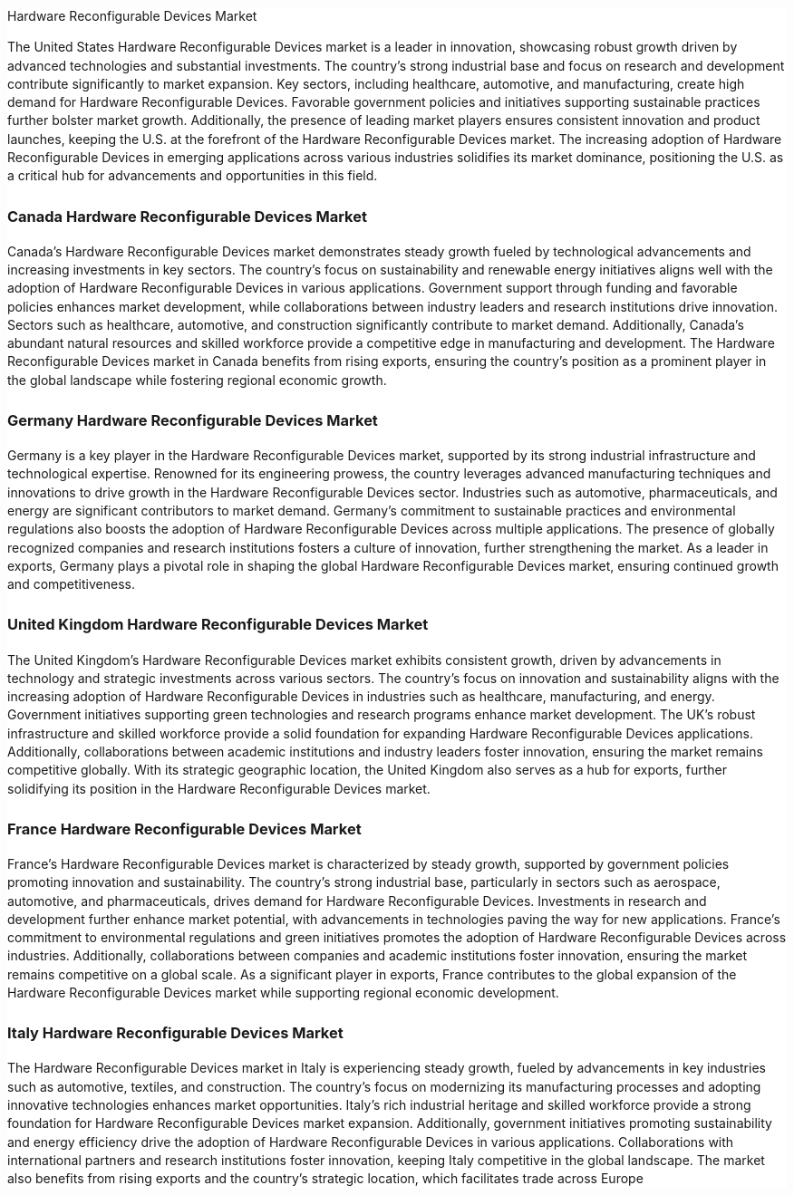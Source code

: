 Hardware Reconfigurable Devices Market</h3><p>The United States Hardware Reconfigurable Devices market is a leader in innovation, showcasing robust growth driven by advanced technologies and substantial investments. The country&rsquo;s strong industrial base and focus on research and development contribute significantly to market expansion. Key sectors, including healthcare, automotive, and manufacturing, create high demand for Hardware Reconfigurable Devices. Favorable government policies and initiatives supporting sustainable practices further bolster market growth. Additionally, the presence of leading market players ensures consistent innovation and product launches, keeping the U.S. at the forefront of the Hardware Reconfigurable Devices market. The increasing adoption of Hardware Reconfigurable Devices in emerging applications across various industries solidifies its market dominance, positioning the U.S. as a critical hub for advancements and opportunities in this field.</p><h3>Canada Hardware Reconfigurable Devices Market</h3><p>Canada&rsquo;s Hardware Reconfigurable Devices market demonstrates steady growth fueled by technological advancements and increasing investments in key sectors. The country&rsquo;s focus on sustainability and renewable energy initiatives aligns well with the adoption of Hardware Reconfigurable Devices in various applications. Government support through funding and favorable policies enhances market development, while collaborations between industry leaders and research institutions drive innovation. Sectors such as healthcare, automotive, and construction significantly contribute to market demand. Additionally, Canada&rsquo;s abundant natural resources and skilled workforce provide a competitive edge in manufacturing and development. The Hardware Reconfigurable Devices market in Canada benefits from rising exports, ensuring the country&rsquo;s position as a prominent player in the global landscape while fostering regional economic growth.</p><h3>Germany Hardware Reconfigurable Devices Market</h3><p>Germany is a key player in the Hardware Reconfigurable Devices market, supported by its strong industrial infrastructure and technological expertise. Renowned for its engineering prowess, the country leverages advanced manufacturing techniques and innovations to drive growth in the Hardware Reconfigurable Devices sector. Industries such as automotive, pharmaceuticals, and energy are significant contributors to market demand. Germany&rsquo;s commitment to sustainable practices and environmental regulations also boosts the adoption of Hardware Reconfigurable Devices across multiple applications. The presence of globally recognized companies and research institutions fosters a culture of innovation, further strengthening the market. As a leader in exports, Germany plays a pivotal role in shaping the global Hardware Reconfigurable Devices market, ensuring continued growth and competitiveness.</p><h3>United Kingdom Hardware Reconfigurable Devices Market</h3><p>The United Kingdom&rsquo;s Hardware Reconfigurable Devices market exhibits consistent growth, driven by advancements in technology and strategic investments across various sectors. The country&rsquo;s focus on innovation and sustainability aligns with the increasing adoption of Hardware Reconfigurable Devices in industries such as healthcare, manufacturing, and energy. Government initiatives supporting green technologies and research programs enhance market development. The UK&rsquo;s robust infrastructure and skilled workforce provide a solid foundation for expanding Hardware Reconfigurable Devices applications. Additionally, collaborations between academic institutions and industry leaders foster innovation, ensuring the market remains competitive globally. With its strategic geographic location, the United Kingdom also serves as a hub for exports, further solidifying its position in the Hardware Reconfigurable Devices market.</p><h3>France Hardware Reconfigurable Devices Market</h3><p>France&rsquo;s Hardware Reconfigurable Devices market is characterized by steady growth, supported by government policies promoting innovation and sustainability. The country&rsquo;s strong industrial base, particularly in sectors such as aerospace, automotive, and pharmaceuticals, drives demand for Hardware Reconfigurable Devices. Investments in research and development further enhance market potential, with advancements in technologies paving the way for new applications. France&rsquo;s commitment to environmental regulations and green initiatives promotes the adoption of Hardware Reconfigurable Devices across industries. Additionally, collaborations between companies and academic institutions foster innovation, ensuring the market remains competitive on a global scale. As a significant player in exports, France contributes to the global expansion of the Hardware Reconfigurable Devices market while supporting regional economic development.</p><h3>Italy Hardware Reconfigurable Devices Market</h3><p>The Hardware Reconfigurable Devices market in Italy is experiencing steady growth, fueled by advancements in key industries such as automotive, textiles, and construction. The country&rsquo;s focus on modernizing its manufacturing processes and adopting innovative technologies enhances market opportunities. Italy&rsquo;s rich industrial heritage and skilled workforce provide a strong foundation for Hardware Reconfigurable Devices market expansion. Additionally, government initiatives promoting sustainability and energy efficiency drive the adoption of Hardware Reconfigurable Devices in various applications. Collaborations with international partners and research institutions foster innovation, keeping Italy competitive in the global landscape. The market also benefits from rising exports and the country&rsquo;s strategic location, which facilitates trade across Europe